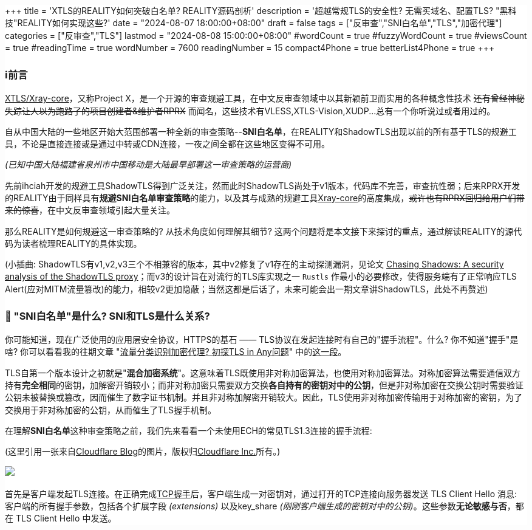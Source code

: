 +++
title = 'XTLS的REALITY如何突破白名单? REALITY源码剖析'
description = '超越常规TLS的安全性? 无需买域名、配置TLS? "黑科技"REALITY如何实现这些?'
date = "2024-08-07 18:00:00+08:00"
draft = false
tags = ["反审查","SNI白名单","TLS","加密代理"]
categories = ["反审查","TLS"]
lastmod = "2024-08-08 15:00:00+08:00"
#wordCount = true
#fuzzyWordCount = true
#viewsCount = true
#readingTime = true
wordNumber = 7600
readingNumber = 15
compact4Phone = true
betterList4Phone = true
+++

### ℹ️前言
[XTLS/Xray-core](https://github.com/XTLS/Xray-core/)，又称Project X，是一个开源的审查规避工具，在中文反审查领域中以其新颖前卫而实用的各种概念性技术 ~~还有曾经神秘失踪让人以为跑路了的项目创建者&维护者RPRX~~ 而闻名，这些技术有VLESS,XTLS-Vision,XUDP...总有一个你听说过或者用过的。

自从中国大陆的一些地区开始大范围部署一种全新的审查策略--**SNI白名单**，在REALITY和ShadowTLS出现以前的所有基于TLS的规避工具，不论是直接连接或是通过中转或CDN连接，一夜之间全都在这些地区变得不可用。

*(已知中国大陆福建省泉州市中国移动是大陆最早部署这一审查策略的运营商)*

先前ihciah开发的规避工具ShadowTLS得到广泛关注，然而此时ShadowTLS尚处于v1版本，代码库不完善，审查抗性弱；后来RPRX开发的REALITY由于同样具有**规避SNI白名单审查策略**的能力，以及其与成熟的规避工具[Xray-core](https://github.com/XTLS/Xray-core/)的高度集成，~~或许也有RPRX回归给用户们带来的惊喜~~，在中文反审查领域引起大量关注。

那么REALITY是如何规避这一审查策略的? 从技术角度如何理解其细节? 这两个问题将是本文接下来探讨的重点，通过解读REALITY的源代码为读者梳理REALITY的具体实现。

(小插曲: ShadowTLS有v1,v2,v3三个不相兼容的版本，其中v2修复了v1存在的主动探测漏洞，见论文 [Chasing Shadows: A security analysis of the ShadowTLS proxy](https://www.petsymposium.org/foci/2023/foci-2023-0002.pdf)；而v3的设计旨在对流行的TLS库实现之一 `Rustls` 作最小的必要修改，使得服务端有了正常响应TLS Alert(应对MITM流量篡改)的能力，相较v2更加隐蔽；当然这都是后话了，未来可能会出一期文章讲ShadowTLS，此处不再赘述)

### 👀 "SNI白名单"是什么? SNI和TLS是什么关系?
你可能知道，现在广泛使用的应用层安全协议，HTTPS的基石 —— TLS协议在发起连接时有自己的"握手流程"。什么? 你不知道"握手"是啥? 你可以看看我的往期文章 "[流量分类识别加密代理? 初探TLS in Any问题](/posts/what-is-tls-in-any/)" 中的[这一段](/posts/what-is-tls-in-any/?highlight=what-is-tls-handshake-hl)。

TLS自第一个版本设计之初就是"**混合加密系统**"。这意味着TLS既使用非对称加密算法，也使用对称加密算法。对称加密算法需要通信双方持有**完全相同**的密钥，加解密开销较小；而非对称加密只需要双方交换**各自持有的密钥对中的公钥**，但是非对称加密在交换公钥时需要验证公钥未被替换或篡改，因而催生了数字证书机制。并且非对称加解密开销较大。因此，TLS使用非对称加密传输用于对称加密的密钥，为了交换用于非对称加密的公钥，从而催生了TLS握手机制。

在理解**SNI白名单**这种审查策略之前，我们先来看看一个未使用ECH的常见TLS1.3连接的握手流程:

(这里引用一张来自[Cloudflare Blog](https://blog.cloudflare.com/encrypted-client-hello/)的图片，版权归[Cloudflare lnc.](https://www.cloudflare.com/)所有。)

![](img/how-tls-13-handshakes-cloudflare.png)

首先是客户端发起TLS连接。在正确完成[TCP握手](https://zh.wikipedia.org/wiki/传输控制协议#建立通路)后，客户端生成一对密钥对，通过打开的TCP连接向服务器发送 TLS Client Hello 消息: 客户端的所有握手参数，包括各个扩展字段 *(extensions)* 以及key_share *(刚刚客户端生成的密钥对中的公钥)*。这些参数**无论敏感与否**，都在 TLS Client Hello 中发送。
